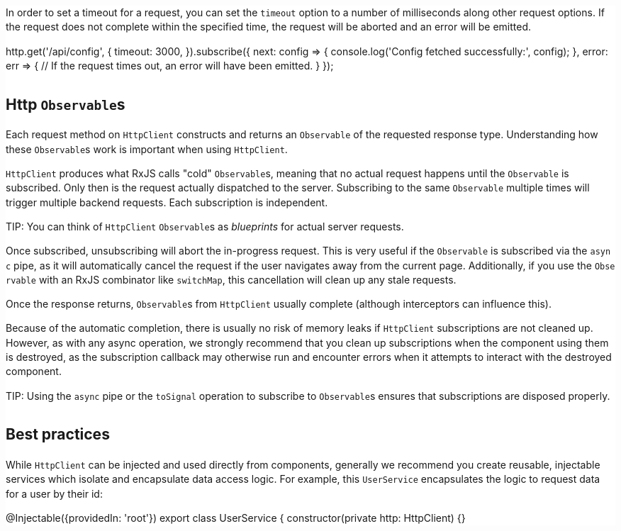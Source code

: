 In order to set a timeout for a request, you can set the `timeout` option to a number of milliseconds along other request options. If the request does not complete within the specified time, the request will be aborted and an error will be emitted.

<docs-code language="ts">
http.get('/api/config', {
  timeout: 3000,
}).subscribe({
  next: config => {
    console.log('Config fetched successfully:', config);
  },
  error: err => {
    // If the request times out, an error will have been emitted.
  }
});
</docs-code>

## Http `Observable`s

Each request method on `HttpClient` constructs and returns an `Observable` of the requested response type. Understanding how these `Observable`s work is important when using `HttpClient`.

`HttpClient` produces what RxJS calls "cold" `Observable`s, meaning that no actual request happens until the `Observable` is subscribed. Only then is the request actually dispatched to the server. Subscribing to the same `Observable` multiple times will trigger multiple backend requests. Each subscription is independent.

TIP: You can think of `HttpClient` `Observable`s as _blueprints_ for actual server requests.

Once subscribed, unsubscribing will abort the in-progress request. This is very useful if the `Observable` is subscribed via the `async` pipe, as it will automatically cancel the request if the user navigates away from the current page. Additionally, if you use the `Observable` with an RxJS combinator like `switchMap`, this cancellation will clean up any stale requests.

Once the response returns, `Observable`s from `HttpClient` usually complete (although interceptors can influence this).

Because of the automatic completion, there is usually no risk of memory leaks if `HttpClient` subscriptions are not cleaned up. However, as with any async operation, we strongly recommend that you clean up subscriptions when the component using them is destroyed, as the subscription callback may otherwise run and encounter errors when it attempts to interact with the destroyed component.

TIP: Using the `async` pipe or the `toSignal` operation to subscribe to `Observable`s ensures that subscriptions are disposed properly.

## Best practices

While `HttpClient` can be injected and used directly from components, generally we recommend you create reusable, injectable services which isolate and encapsulate data access logic. For example, this `UserService` encapsulates the logic to request data for a user by their id:

<docs-code language="ts">
@Injectable({providedIn: 'root'})
export class UserService {
  constructor(private http: HttpClient) {}
